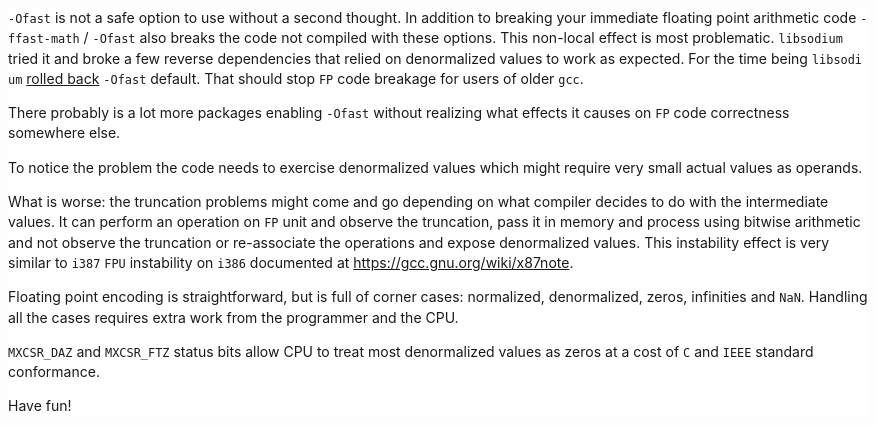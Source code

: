 `-Ofast` is not a safe option to use without a second thought. In
addition to breaking your immediate floating point arithmetic code
`-ffast-math` / `-Ofast` also breaks the code not compiled with these
options. This non-local effect is most problematic.
`libsodium` tried it and broke a few reverse dependencies that relied on
denormalized values to work as expected.
For the time being `libsodium` [rolled back](https://github.com/jedisct1/libsodium/commit/0e0e2c16401e63777dce8c7958a3ca789055dfcf)
`-Ofast` default. That should stop `FP` code breakage for users of older
`gcc`.

There probably is a lot more packages enabling `-Ofast` without
realizing what effects it causes on `FP` code correctness somewhere
else.

To notice the problem the code needs to exercise denormalized values
which might require very small actual values as operands.

What is worse: the truncation problems might come and go depending on
what compiler decides to do with the intermediate values. It can perform
an operation on `FP` unit and observe the truncation, pass it in
memory and process using bitwise arithmetic and not observe the
truncation or re-associate the operations and expose denormalized values.
This instability effect is very similar to `i387` `FPU` instability
on `i386` documented at <https://gcc.gnu.org/wiki/x87note>.

Floating point encoding is straightforward, but is full of corner cases:
normalized, denormalized, zeros, infinities and `NaN`. Handling all the
cases requires extra work from the programmer and the CPU.

`MXCSR_DAZ` and `MXCSR_FTZ` status bits allow CPU to treat most
denormalized values as zeros at a cost of `C` and `IEEE` standard
conformance.

Have fun!
